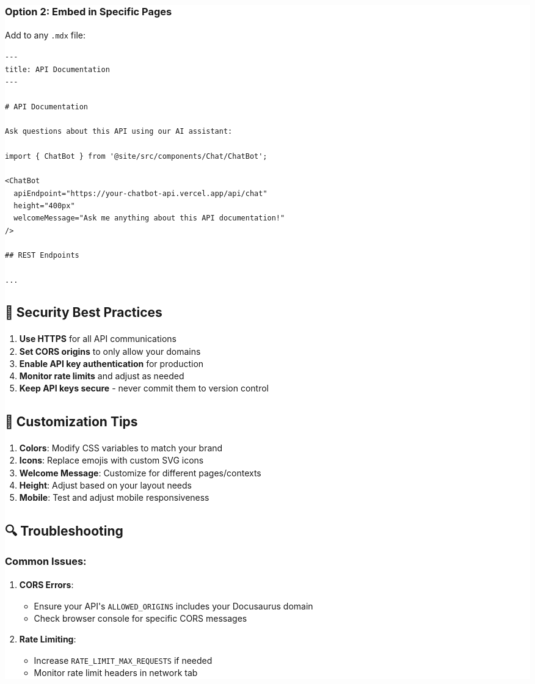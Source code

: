 ### **Option 2: Embed in Specific Pages**

Add to any `.mdx` file:

```mdx
---
title: API Documentation
---

# API Documentation

Ask questions about this API using our AI assistant:

import { ChatBot } from '@site/src/components/Chat/ChatBot';

<ChatBot
  apiEndpoint="https://your-chatbot-api.vercel.app/api/chat"
  height="400px"
  welcomeMessage="Ask me anything about this API documentation!"
/>

## REST Endpoints

...
```

## 🔐 **Security Best Practices**

1. **Use HTTPS** for all API communications
2. **Set CORS origins** to only allow your domains
3. **Enable API key authentication** for production
4. **Monitor rate limits** and adjust as needed
5. **Keep API keys secure** - never commit them to version control

## 🎨 **Customization Tips**

1. **Colors**: Modify CSS variables to match your brand
2. **Icons**: Replace emojis with custom SVG icons
3. **Welcome Message**: Customize for different pages/contexts
4. **Height**: Adjust based on your layout needs
5. **Mobile**: Test and adjust mobile responsiveness

## 🔍 **Troubleshooting**

### Common Issues:

1. **CORS Errors**: 
   - Ensure your API's `ALLOWED_ORIGINS` includes your Docusaurus domain
   - Check browser console for specific CORS messages

2. **Rate Limiting**:
   - Increase `RATE_LIMIT_MAX_REQUESTS` if needed
   - Monitor rate limit headers in network tab
